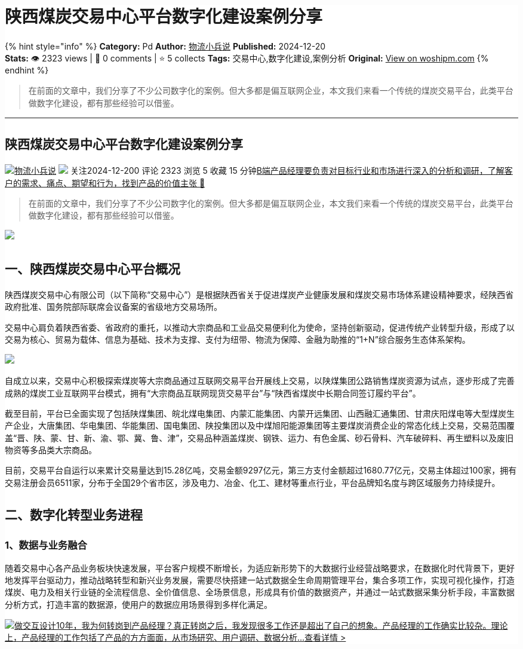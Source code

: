 # 陕西煤炭交易中心平台数字化建设案例分享
{% hint style="info" %}
**Category:** Pd
**Author:** [物流小兵说](https://www.woshipm.com/u/658093)
**Published:** 2024-12-20  
**Stats:** 👁️ 2323 views | 💬 0 comments | ⭐ 5 collects
**Tags:** 交易中心,数字化建设,案例分析
**Original:** [View on woshipm.com](https://www.woshipm.com/pd/6157600.html)
{% endhint %}
> 在前面的文章中，我们分享了不少公司数字化的案例。但大多都是偏互联网企业，本文我们来看一个传统的煤炭交易平台，此类平台做数字化建设，都有那些经验可以借鉴。

---

## 陕西煤炭交易中心平台数字化建设案例分享

[![](https://static.woshipm.com/view/woshipm_api_def_20241230105723_1637.jpg?imageView2/1/w/72/h/72/q/100)](https://www.woshipm.com/u/658093)[物流小兵说](https://www.woshipm.com/u/658093) ![](https://static.woshipm.com/tag/1101_1@2x.png) 关注2024-12-200 评论 2323 浏览 5 收藏 15 分钟[B端产品经理要负责对目标行业和市场进行深入的分析和调研，了解客户的需求、痛点、期望和行为，找到产品的价值主张 🔗](https://ke.qidianla.com/courses/bcpm)

> 在前面的文章中，我们分享了不少公司数字化的案例。但大多都是偏互联网企业，本文我们来看一个传统的煤炭交易平台，此类平台做数字化建设，都有那些经验可以借鉴。

![](https://image.woshipm.com/2023/04/13/cc6b4f5c-d9df-11ed-bd5e-00163e0b5ff3.jpg)

## 一、陕西煤炭交易中心平台概况

陕西煤炭交易中心有限公司（以下简称“交易中心”）是根据陕西省关于促进煤炭产业健康发展和煤炭交易市场体系建设精神要求，经陕西省政府批准、国务院部际联席会议备案的省级地方交易场所。

交易中心肩负着陕西省委、省政府的重托，以推动大宗商品和工业品交易便利化为使命，坚持创新驱动，促进传统产业转型升级，形成了以交易为核心、贸易为载体、信息为基础、技术为支撑、支付为纽带、物流为保障、金融为助推的“1+N”综合服务生态体系架构。

![](https://image.woshipm.com/2024/12/17/c52d5428-bc24-11ef-b7e7-00163e09d72f.png)

自成立以来，交易中心积极探索煤炭等大宗商品通过互联网交易平台开展线上交易，以陕煤集团公路销售煤炭资源为试点，逐步形成了完善成熟的煤炭工业互联网平台模式，拥有“大宗商品互联网现货交易平台”与“陕西省煤炭中长期合同签订履约平台”。

截至目前，平台已全面实现了包括陕煤集团、皖北煤电集团、内蒙汇能集团、内蒙开远集团、山西融汇通集团、甘肃庆阳煤电等大型煤炭生产企业，大唐集团、华电集团、华能集团、国电集团、陕投集团以及中煤旭阳能源集团等主要煤炭消费企业的常态化线上交易，交易范围覆盖“晋、陕、蒙、甘、新、渝、鄂、冀、鲁、津”，交易品种涵盖煤炭、钢铁、运力、有色金属、砂石骨料、汽车破碎料、再生塑料以及废旧物资等多品类大宗商品。

目前，交易平台自运行以来累计交易量达到15.28亿吨，交易金额9297亿元，第三方支付金额超过1680.77亿元，交易主体超过100家，拥有交易注册会员6511家，分布于全国29个省市区，涉及电力、冶金、化工、建材等重点行业，平台品牌知名度与跨区域服务力持续提升。

## 二、数字化转型业务进程

### 1、数据与业务融合

随着交易中心各产品业务板块快速发展，平台客户规模不断增长，为适应新形势下的大数据行业经营战略要求，在数据化时代背景下，更好地发挥平台驱动力，推动战略转型和新兴业务发展，需要尽快搭建一站式数据全生命周期管理平台，集合多项工作，实现可视化操作，打造煤炭、电力及相关行业链的全流程信息、全价值信息、全场景信息，形成具有价值的数据资产，并通过一站式数据采集分析手段，丰富数据分析方式，打造丰富的数据源，使用户的数据应用场景得到多样化满足。

[![](https://image.woshipm.com/2023/08/02/769bf6f4-30e6-11ee-b3cb-00163e0b5ff3.png)做交互设计10年，我为何转岗到产品经理？真正转岗之后，我发现很多工作还是超出了自己的想象。产品经理的工作确实比较杂。理论上，产品经理的工作包括了产品的方方面面，从市场研究、用户调研、数据分析...查看详情 >](https://ke.qidianla.com/courses/bcpm)
